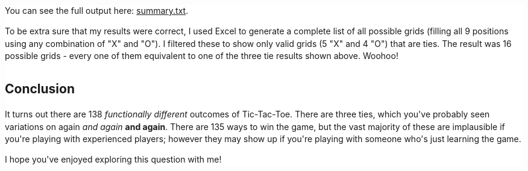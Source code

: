 You can see the full output here: [summary.txt](https://replit.com/@KendraPendolino/TicTacToe#summary.txt).

To be extra sure that my results were correct, I used Excel to generate a complete list of all possible grids (filling all 9 positions using any combination of "X" and "O"). I filtered these to show only valid grids (5 "X" and 4 "O") that are ties. The result was 16 possible grids - every one of them equivalent to one of the three tie results shown above. Woohoo!

## Conclusion

It turns out there are 138 _functionally different_ outcomes of Tic-Tac-Toe. There are three ties, which you've probably seen variations on again _and again_ **and again**. There are 135 ways to win the game, but the vast majority of these are implausible if you're playing with experienced players; however they may show up if you're playing with someone who's just learning the game.

I hope you've enjoyed exploring this question with me!


